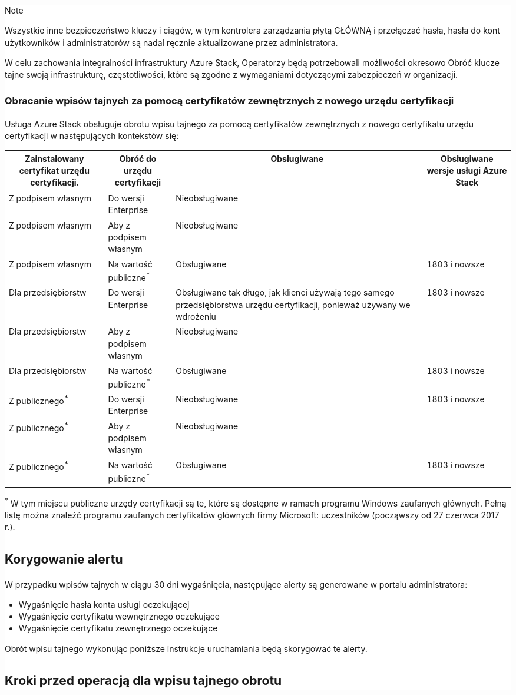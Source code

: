 > [!NOTE]
> Wszystkie inne bezpieczeństwo kluczy i ciągów, w tym kontrolera zarządzania płytą GŁÓWNĄ i przełączać hasła, hasła do kont użytkowników i administratorów są nadal ręcznie aktualizowane przez administratora. 

W celu zachowania integralności infrastruktury Azure Stack, Operatorzy będą potrzebowali możliwości okresowo Obróć klucze tajne swoją infrastrukturę, częstotliwości, które są zgodne z wymaganiami dotyczącymi zabezpieczeń w organizacji.

### <a name="rotating-secrets-with-external-certificates-from-a-new-certificate-authority"></a>Obracanie wpisów tajnych za pomocą certyfikatów zewnętrznych z nowego urzędu certyfikacji

Usługa Azure Stack obsługuje obrotu wpisu tajnego za pomocą certyfikatów zewnętrznych z nowego certyfikatu urzędu certyfikacji w następujących kontekstów się:

|Zainstalowany certyfikat urzędu certyfikacji.|Obróć do urzędu certyfikacji|Obsługiwane|Obsługiwane wersje usługi Azure Stack|
|-----|-----|-----|-----|
|Z podpisem własnym|Do wersji Enterprise|Nieobsługiwane||
|Z podpisem własnym|Aby z podpisem własnym|Nieobsługiwane||
|Z podpisem własnym|Na wartość publiczne<sup>*</sup>|Obsługiwane|1803 i nowsze|
|Dla przedsiębiorstw|Do wersji Enterprise|Obsługiwane tak długo, jak klienci używają tego samego przedsiębiorstwa urzędu certyfikacji, ponieważ używany we wdrożeniu|1803 i nowsze|
|Dla przedsiębiorstw|Aby z podpisem własnym|Nieobsługiwane||
|Dla przedsiębiorstw|Na wartość publiczne<sup>*</sup>|Obsługiwane|1803 i nowsze|
|Z publicznego<sup>*</sup>|Do wersji Enterprise|Nieobsługiwane|1803 i nowsze|
|Z publicznego<sup>*</sup>|Aby z podpisem własnym|Nieobsługiwane||
|Z publicznego<sup>*</sup>|Na wartość publiczne<sup>*</sup>|Obsługiwane|1803 i nowsze|

<sup>*</sup> W tym miejscu publiczne urzędy certyfikacji są te, które są dostępne w ramach programu Windows zaufanych głównych. Pełną listę można znaleźć [programu zaufanych certyfikatów głównych firmy Microsoft: uczestników (począwszy od 27 czerwca 2017 r.)](https://gallery.technet.microsoft.com/Trusted-Root-Certificate-123665ca).

## <a name="alert-remediation"></a>Korygowanie alertu

W przypadku wpisów tajnych w ciągu 30 dni wygaśnięcia, następujące alerty są generowane w portalu administratora: 

- Wygaśnięcie hasła konta usługi oczekującej 
- Wygaśnięcie certyfikatu wewnętrznego oczekujące 
- Wygaśnięcie certyfikatu zewnętrznego oczekujące 

Obrót wpisu tajnego wykonując poniższe instrukcje uruchamiania będą skorygować te alerty.

## <a name="pre-steps-for-secret-rotation"></a>Kroki przed operacją dla wpisu tajnego obrotu
